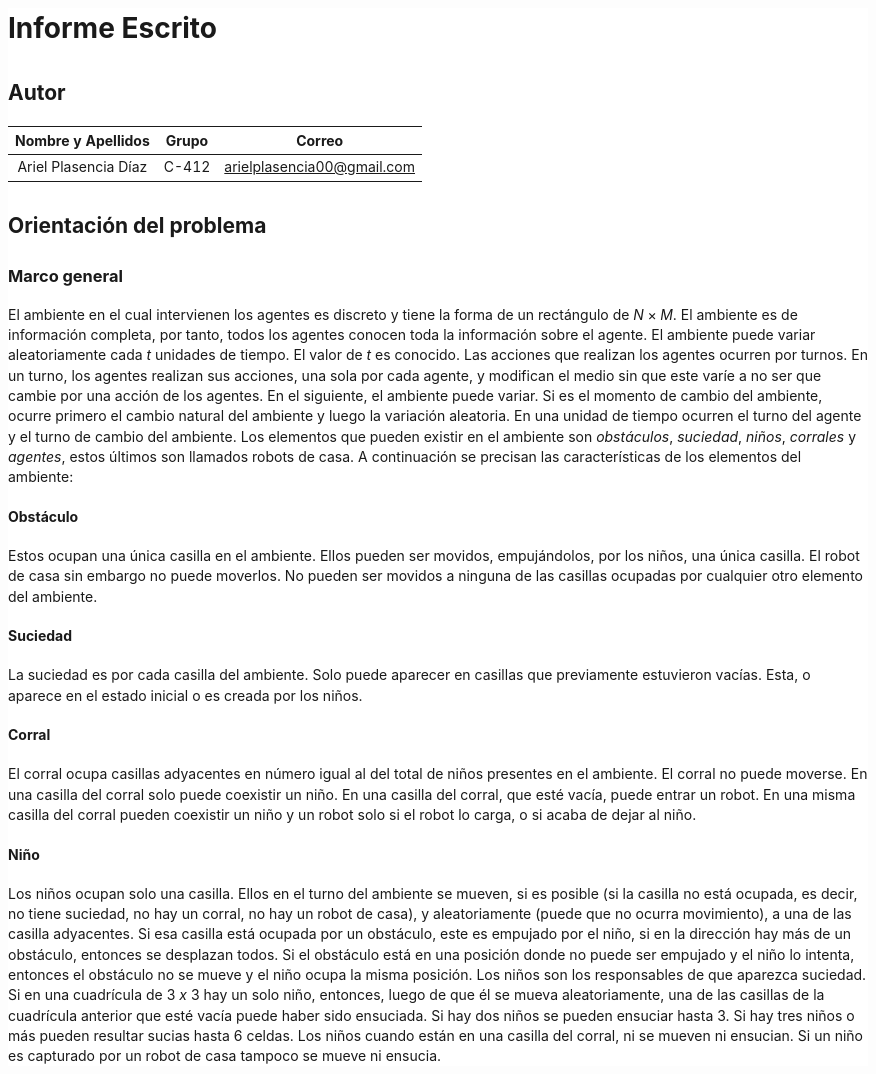 # Informe Escrito

## Autor

| **Nombre y Apellidos** | Grupo |         **Correo**         |
| :--------------------: | :---: | :------------------------: |
|  Ariel Plasencia Díaz  | C-412 | arielplasencia00@gmail.com |

## Orientación del problema

### Marco general

El ambiente en el cual intervienen los agentes es discreto y tiene la forma de un rectángulo de $N × M$. El ambiente es de información completa, por tanto, todos los agentes conocen toda la información sobre el agente. El ambiente puede variar aleatoriamente cada $t$ unidades de tiempo. El valor de $t$ es conocido. Las acciones que realizan los agentes ocurren por turnos. En un turno, los agentes realizan sus acciones, una sola por cada agente, y modifican el medio sin que este varíe a no ser que cambie por una acción de los agentes. En el siguiente, el ambiente puede variar. Si es el momento de cambio del ambiente, ocurre primero el cambio natural del ambiente y luego la variación aleatoria. En una unidad de tiempo ocurren el turno del agente y el turno de cambio del ambiente. Los elementos que pueden existir en el ambiente son *obstáculos*, *suciedad*, *niños*, *corrales* y *agentes*, estos últimos son llamados robots de casa. A continuación se precisan las características de los elementos del ambiente:

#### Obstáculo

Estos ocupan una única casilla en el ambiente. Ellos pueden ser movidos, empujándolos, por los niños, una única casilla. El robot de casa sin embargo no puede moverlos. No pueden ser movidos a ninguna de las casillas ocupadas por cualquier otro elemento del ambiente.

#### Suciedad

La suciedad es por cada casilla del ambiente. Solo puede aparecer en casillas que previamente estuvieron vacías. Esta, o aparece en el estado inicial o es creada por los niños.

#### Corral

El corral ocupa casillas adyacentes en número igual al del total de niños presentes en el ambiente. El corral no puede moverse. En una casilla del corral solo puede coexistir un niño. En una casilla del corral, que esté vacía, puede entrar un robot. En una misma casilla del corral pueden coexistir un niño y un robot solo si el robot lo carga, o si acaba de dejar al niño.

#### Niño

Los niños ocupan solo una casilla. Ellos en el turno del ambiente se mueven, si es posible (si la casilla no está ocupada, es decir, no tiene suciedad, no hay un corral, no hay un robot de casa), y aleatoriamente (puede que no ocurra movimiento), a una de las casilla adyacentes. Si esa casilla está ocupada por un obstáculo, este es empujado por el niño, si en la dirección hay más de un obstáculo, entonces se desplazan todos. Si el obstáculo está en una posición donde no puede ser empujado y el niño lo intenta, entonces el
obstáculo no se mueve y el niño ocupa la misma posición. Los niños son los responsables de que aparezca suciedad. Si en una cuadrícula de $3$ $x$ $3$ hay un solo niño, entonces, luego de que él se mueva aleatoriamente, una de las casillas de la cuadrícula anterior que esté vacía puede haber sido ensuciada. Si hay dos niños se pueden ensuciar hasta 3. Si hay tres niños o más pueden resultar sucias hasta 6 celdas. Los niños cuando están en una casilla del corral, ni se mueven ni ensucian. Si un niño es capturado por un robot de casa tampoco se mueve ni ensucia.
